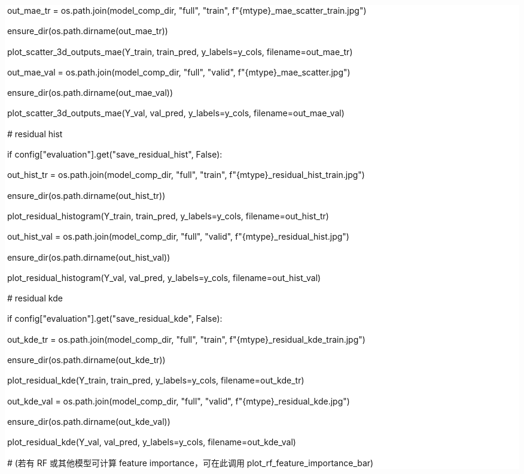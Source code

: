 ​                out_mae_tr = os.path.join(model_comp_dir, "full", "train", f"{mtype}_mae_scatter_train.jpg")

​                ensure_dir(os.path.dirname(out_mae_tr))

​                plot_scatter_3d_outputs_mae(Y_train, train_pred, y_labels=y_cols, filename=out_mae_tr)



​                out_mae_val = os.path.join(model_comp_dir, "full", "valid", f"{mtype}_mae_scatter.jpg")

​                ensure_dir(os.path.dirname(out_mae_val))

​                plot_scatter_3d_outputs_mae(Y_val, val_pred, y_labels=y_cols, filename=out_mae_val)



​            \# residual hist

​            if config["evaluation"].get("save_residual_hist", False):

​                out_hist_tr = os.path.join(model_comp_dir, "full", "train", f"{mtype}_residual_hist_train.jpg")

​                ensure_dir(os.path.dirname(out_hist_tr))

​                plot_residual_histogram(Y_train, train_pred, y_labels=y_cols, filename=out_hist_tr)



​                out_hist_val = os.path.join(model_comp_dir, "full", "valid", f"{mtype}_residual_hist.jpg")

​                ensure_dir(os.path.dirname(out_hist_val))

​                plot_residual_histogram(Y_val, val_pred, y_labels=y_cols, filename=out_hist_val)



​            \# residual kde

​            if config["evaluation"].get("save_residual_kde", False):

​                out_kde_tr = os.path.join(model_comp_dir, "full", "train", f"{mtype}_residual_kde_train.jpg")

​                ensure_dir(os.path.dirname(out_kde_tr))

​                plot_residual_kde(Y_train, train_pred, y_labels=y_cols, filename=out_kde_tr)



​                out_kde_val = os.path.join(model_comp_dir, "full", "valid", f"{mtype}_residual_kde.jpg")

​                ensure_dir(os.path.dirname(out_kde_val))

​                plot_residual_kde(Y_val, val_pred, y_labels=y_cols, filename=out_kde_val)



​        \# (若有 RF 或其他模型可计算 feature importance，可在此调用 plot_rf_feature_importance_bar)




